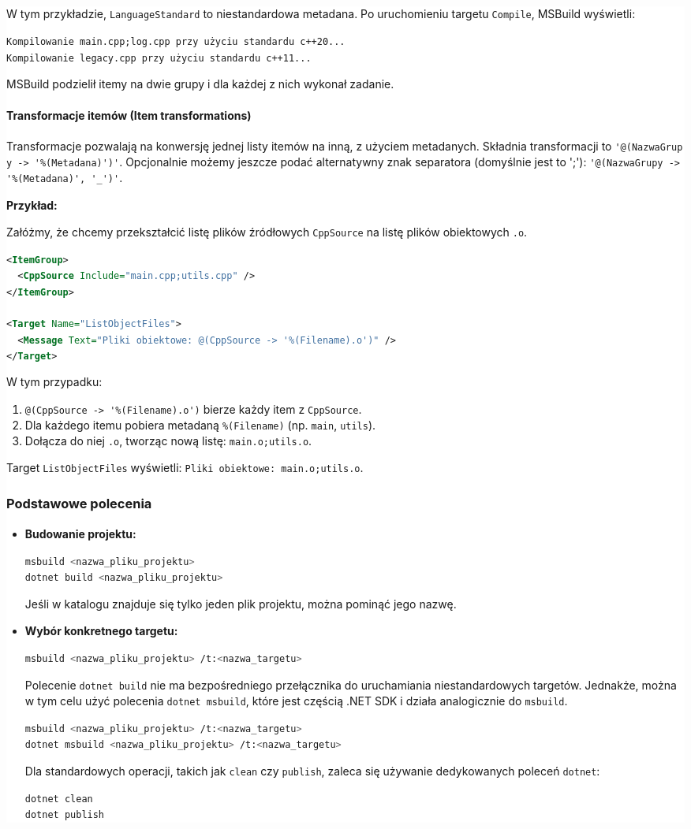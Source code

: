 W tym przykładzie, `LanguageStandard` to niestandardowa metadana. Po uruchomieniu targetu `Compile`, MSBuild wyświetli:

```
Kompilowanie main.cpp;log.cpp przy użyciu standardu c++20...
Kompilowanie legacy.cpp przy użyciu standardu c++11...
```

MSBuild podzielił itemy na dwie grupy i dla każdej z nich wykonał zadanie.

#### Transformacje itemów (Item transformations)

Transformacje pozwalają na konwersję jednej listy itemów na inną, z użyciem metadanych. Składnia transformacji to `'@(NazwaGrupy -> '%(Metadana)')'`. Opcjonalnie możemy jeszcze podać alternatywny znak separatora (domyślnie jest to ';'): `'@(NazwaGrupy -> '%(Metadana)', '_')'`.

**Przykład:**

Załóżmy, że chcemy przekształcić listę plików źródłowych `CppSource` na listę plików obiektowych `.o`.

```xml
<ItemGroup>
  <CppSource Include="main.cpp;utils.cpp" />
</ItemGroup>

<Target Name="ListObjectFiles">
  <Message Text="Pliki obiektowe: @(CppSource -> '%(Filename).o')" />
</Target>
```

W tym przypadku:

1.  `@(CppSource -> '%(Filename).o')` bierze każdy item z `CppSource`.
2.  Dla każdego itemu pobiera metadaną `%(Filename)` (np. `main`, `utils`).
3.  Dołącza do niej `.o`, tworząc nową listę: `main.o;utils.o`.

Target `ListObjectFiles` wyświetli: `Pliki obiektowe: main.o;utils.o`.

### Podstawowe polecenia

*   **Budowanie projektu:**
    ```bash
    msbuild <nazwa_pliku_projektu>
    dotnet build <nazwa_pliku_projektu>
    ```
    Jeśli w katalogu znajduje się tylko jeden plik projektu, można pominąć jego nazwę.

*   **Wybór konkretnego targetu:**
    ```bash
    msbuild <nazwa_pliku_projektu> /t:<nazwa_targetu>
    ```
    Polecenie `dotnet build` nie ma bezpośredniego przełącznika do uruchamiania niestandardowych targetów. Jednakże, można w tym celu użyć polecenia `dotnet msbuild`, które jest częścią .NET SDK i działa analogicznie do `msbuild`.
    ```bash
    msbuild <nazwa_pliku_projektu> /t:<nazwa_targetu>
    dotnet msbuild <nazwa_pliku_projektu> /t:<nazwa_targetu>
    ```
    Dla standardowych operacji, takich jak `clean` czy `publish`, zaleca się używanie dedykowanych poleceń `dotnet`:
    ```bash
    dotnet clean
    dotnet publish
    ```

